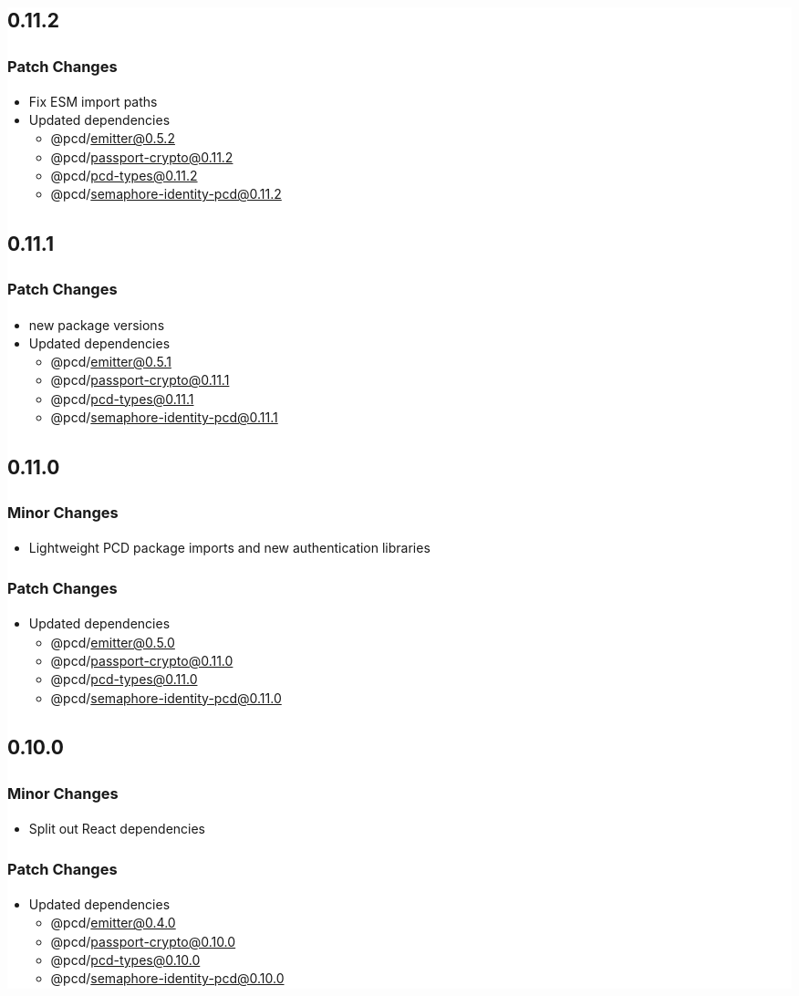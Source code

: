## 0.11.2

### Patch Changes

- Fix ESM import paths
- Updated dependencies
  - @pcd/emitter@0.5.2
  - @pcd/passport-crypto@0.11.2
  - @pcd/pcd-types@0.11.2
  - @pcd/semaphore-identity-pcd@0.11.2

## 0.11.1

### Patch Changes

- new package versions
- Updated dependencies
  - @pcd/emitter@0.5.1
  - @pcd/passport-crypto@0.11.1
  - @pcd/pcd-types@0.11.1
  - @pcd/semaphore-identity-pcd@0.11.1

## 0.11.0

### Minor Changes

- Lightweight PCD package imports and new authentication libraries

### Patch Changes

- Updated dependencies
  - @pcd/emitter@0.5.0
  - @pcd/passport-crypto@0.11.0
  - @pcd/pcd-types@0.11.0
  - @pcd/semaphore-identity-pcd@0.11.0

## 0.10.0

### Minor Changes

- Split out React dependencies

### Patch Changes

- Updated dependencies
  - @pcd/emitter@0.4.0
  - @pcd/passport-crypto@0.10.0
  - @pcd/pcd-types@0.10.0
  - @pcd/semaphore-identity-pcd@0.10.0
